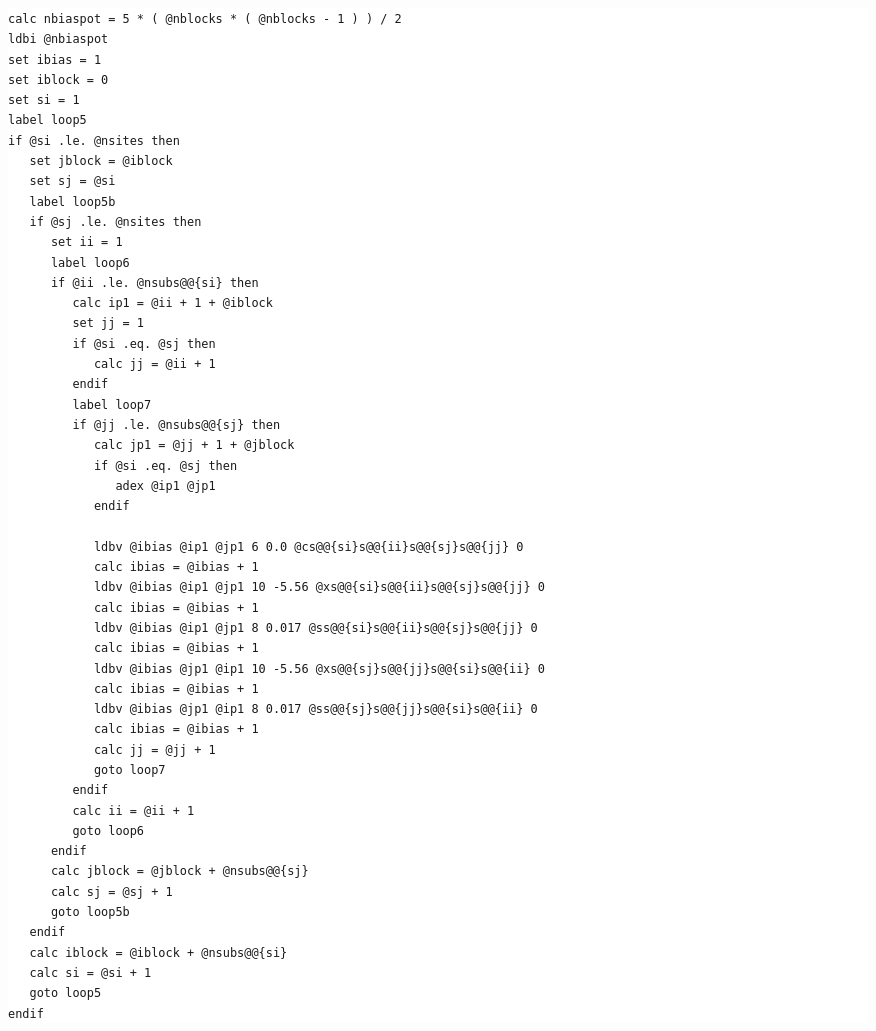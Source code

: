 ```
calc nbiaspot = 5 * ( @nblocks * ( @nblocks - 1 ) ) / 2
ldbi @nbiaspot
set ibias = 1
set iblock = 0
set si = 1
label loop5
if @si .le. @nsites then
   set jblock = @iblock
   set sj = @si
   label loop5b
   if @sj .le. @nsites then
      set ii = 1
      label loop6
      if @ii .le. @nsubs@@{si} then
         calc ip1 = @ii + 1 + @iblock
         set jj = 1
         if @si .eq. @sj then
            calc jj = @ii + 1
         endif
         label loop7
         if @jj .le. @nsubs@@{sj} then
            calc jp1 = @jj + 1 + @jblock
            if @si .eq. @sj then
               adex @ip1 @jp1
            endif

            ldbv @ibias @ip1 @jp1 6 0.0 @cs@@{si}s@@{ii}s@@{sj}s@@{jj} 0
            calc ibias = @ibias + 1
            ldbv @ibias @ip1 @jp1 10 -5.56 @xs@@{si}s@@{ii}s@@{sj}s@@{jj} 0
            calc ibias = @ibias + 1
            ldbv @ibias @ip1 @jp1 8 0.017 @ss@@{si}s@@{ii}s@@{sj}s@@{jj} 0
            calc ibias = @ibias + 1
            ldbv @ibias @jp1 @ip1 10 -5.56 @xs@@{sj}s@@{jj}s@@{si}s@@{ii} 0
            calc ibias = @ibias + 1
            ldbv @ibias @jp1 @ip1 8 0.017 @ss@@{sj}s@@{jj}s@@{si}s@@{ii} 0
            calc ibias = @ibias + 1
            calc jj = @jj + 1
            goto loop7
         endif
         calc ii = @ii + 1
         goto loop6
      endif
      calc jblock = @jblock + @nsubs@@{sj}
      calc sj = @sj + 1
      goto loop5b
   endif
   calc iblock = @iblock + @nsubs@@{si}
   calc si = @si + 1
   goto loop5
endif
```
